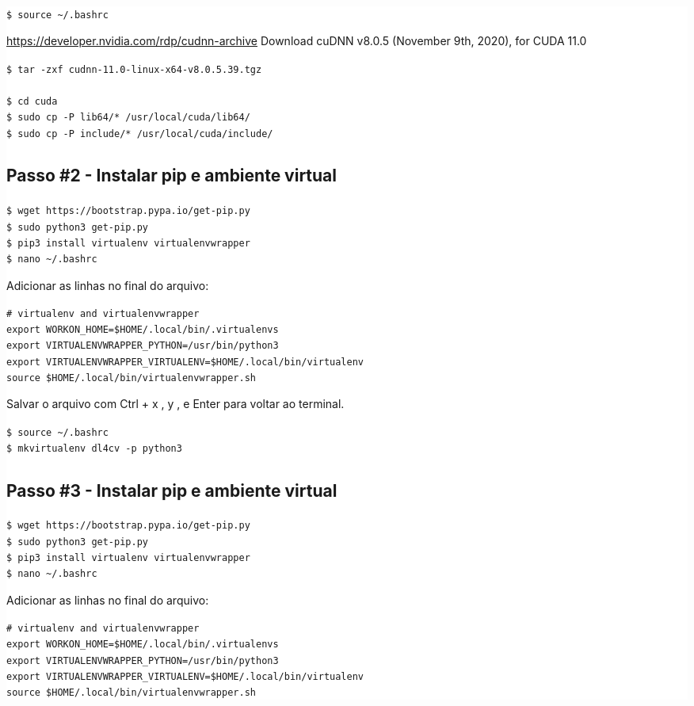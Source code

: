 ```
$ source ~/.bashrc
```

https://developer.nvidia.com/rdp/cudnn-archive
Download cuDNN v8.0.5 (November 9th, 2020), for CUDA 11.0

```
$ tar -zxf cudnn-11.0-linux-x64-v8.0.5.39.tgz

$ cd cuda
$ sudo cp -P lib64/* /usr/local/cuda/lib64/
$ sudo cp -P include/* /usr/local/cuda/include/
```

## Passo #2 - Instalar pip e ambiente virtual

```
$ wget https://bootstrap.pypa.io/get-pip.py
$ sudo python3 get-pip.py
$ pip3 install virtualenv virtualenvwrapper
$ nano ~/.bashrc
```

Adicionar as linhas no final do arquivo:

```
# virtualenv and virtualenvwrapper
export WORKON_HOME=$HOME/.local/bin/.virtualenvs
export VIRTUALENVWRAPPER_PYTHON=/usr/bin/python3
export VIRTUALENVWRAPPER_VIRTUALENV=$HOME/.local/bin/virtualenv
source $HOME/.local/bin/virtualenvwrapper.sh
```

Salvar o arquivo com Ctrl + x , y , e Enter para voltar ao terminal.

```
$ source ~/.bashrc
$ mkvirtualenv dl4cv -p python3
```

## Passo #3 - Instalar pip e ambiente virtual</h3>

```
$ wget https://bootstrap.pypa.io/get-pip.py
$ sudo python3 get-pip.py
$ pip3 install virtualenv virtualenvwrapper
$ nano ~/.bashrc
```

<p>Adicionar as linhas no final do arquivo: </p>

```
# virtualenv and virtualenvwrapper
export WORKON_HOME=$HOME/.local/bin/.virtualenvs
export VIRTUALENVWRAPPER_PYTHON=/usr/bin/python3
export VIRTUALENVWRAPPER_VIRTUALENV=$HOME/.local/bin/virtualenv
source $HOME/.local/bin/virtualenvwrapper.sh
```
